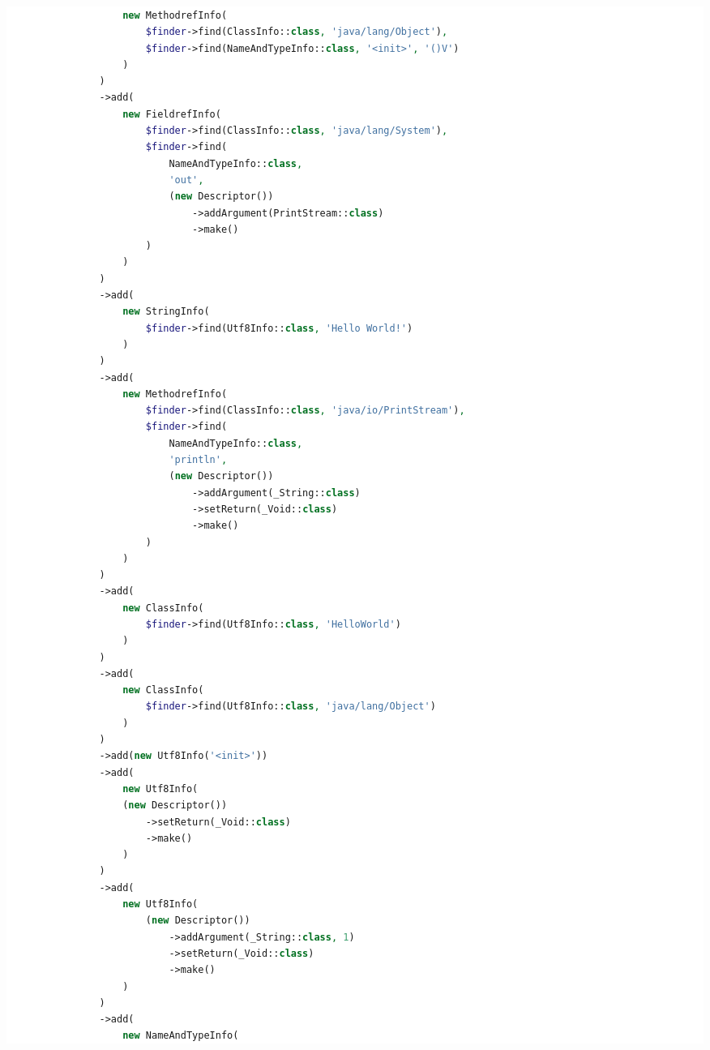 ```php
                    new MethodrefInfo(
                        $finder->find(ClassInfo::class, 'java/lang/Object'),
                        $finder->find(NameAndTypeInfo::class, '<init>', '()V')
                    )
                )
                ->add(
                    new FieldrefInfo(
                        $finder->find(ClassInfo::class, 'java/lang/System'),
                        $finder->find(
                            NameAndTypeInfo::class,
                            'out',
                            (new Descriptor())
                                ->addArgument(PrintStream::class)
                                ->make()
                        )
                    )
                )
                ->add(
                    new StringInfo(
                        $finder->find(Utf8Info::class, 'Hello World!')
                    )
                )
                ->add(
                    new MethodrefInfo(
                        $finder->find(ClassInfo::class, 'java/io/PrintStream'),
                        $finder->find(
                            NameAndTypeInfo::class,
                            'println',
                            (new Descriptor())
                                ->addArgument(_String::class)
                                ->setReturn(_Void::class)
                                ->make()
                        )
                    )
                )
                ->add(
                    new ClassInfo(
                        $finder->find(Utf8Info::class, 'HelloWorld')
                    )
                )
                ->add(
                    new ClassInfo(
                        $finder->find(Utf8Info::class, 'java/lang/Object')
                    )
                )
                ->add(new Utf8Info('<init>'))
                ->add(
                    new Utf8Info(
                    (new Descriptor())
                        ->setReturn(_Void::class)
                        ->make()
                    )
                )
                ->add(
                    new Utf8Info(
                        (new Descriptor())
                            ->addArgument(_String::class, 1)
                            ->setReturn(_Void::class)
                            ->make()
                    )
                )
                ->add(
                    new NameAndTypeInfo(
```